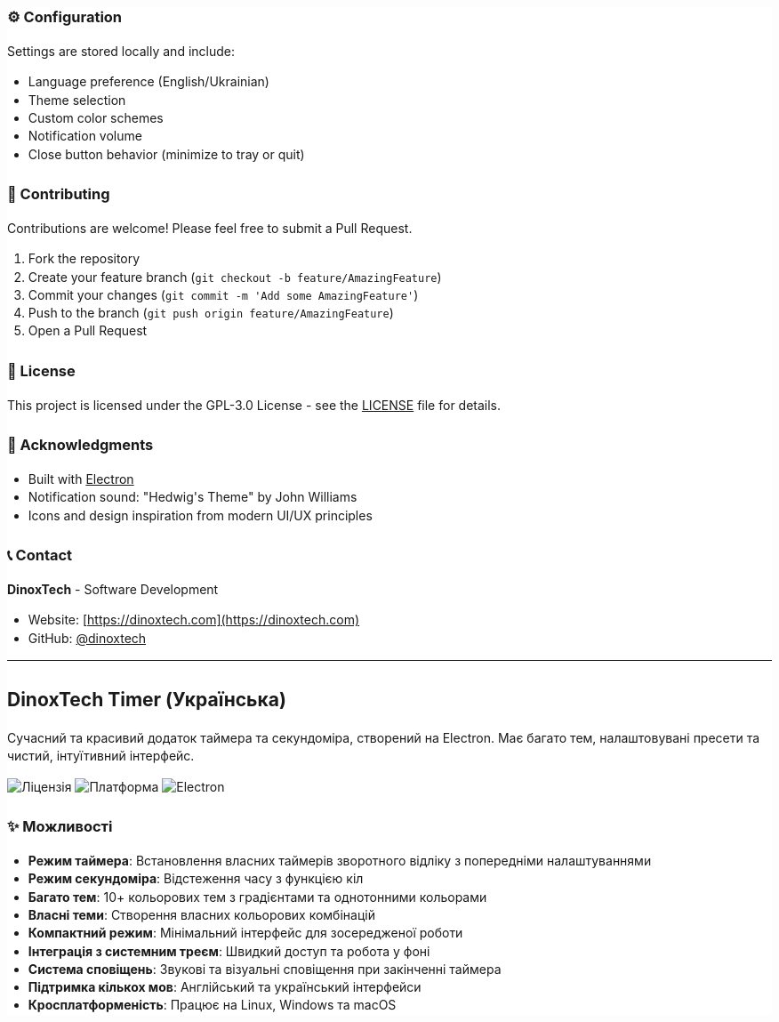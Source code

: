 ### ⚙️ Configuration

Settings are stored locally and include:
- Language preference (English/Ukrainian)
- Theme selection
- Custom color schemes
- Notification volume
- Close button behavior (minimize to tray or quit)

### 🤝 Contributing

Contributions are welcome! Please feel free to submit a Pull Request.

1. Fork the repository
2. Create your feature branch (`git checkout -b feature/AmazingFeature`)
3. Commit your changes (`git commit -m 'Add some AmazingFeature'`)
4. Push to the branch (`git push origin feature/AmazingFeature`)
5. Open a Pull Request

### 📝 License

This project is licensed under the GPL-3.0 License - see the [LICENSE](LICENSE) file for details.

### 🙏 Acknowledgments

- Built with [Electron](https://www.electronjs.org/)
- Notification sound: "Hedwig's Theme" by John Williams
- Icons and design inspiration from modern UI/UX principles

### 📞 Contact

**DinoxTech** - Software Development
- Website: [https://dinoxtech.com](https://dinoxtech.com)
- GitHub: [@dinoxtech](https://github.com/dinoxtech)

---

## DinoxTech Timer (Українська)

Сучасний та красивий додаток таймера та секундоміра, створений на Electron. Має багато тем, налаштовувані пресети та чистий, інтуїтивний інтерфейс.

![Ліцензія](https://img.shields.io/badge/license-GPL--3.0-blue.svg)
![Платформа](https://img.shields.io/badge/платформа-Linux%20%7C%20Windows%20%7C%20macOS-lightgrey.svg)
![Electron](https://img.shields.io/badge/electron-27.0.0-47848F.svg)

### ✨ Можливості

- **Режим таймера**: Встановлення власних таймерів зворотного відліку з попередніми налаштуваннями
- **Режим секундоміра**: Відстеження часу з функцією кіл
- **Багато тем**: 10+ кольорових тем з градієнтами та однотонними кольорами
- **Власні теми**: Створення власних кольорових комбінацій
- **Компактний режим**: Мінімальний інтерфейс для зосередженої роботи
- **Інтеграція з системним треєм**: Швидкий доступ та робота у фоні
- **Система сповіщень**: Звукові та візуальні сповіщення при закінченні таймера
- **Підтримка кількох мов**: Англійський та український інтерфейси
- **Кросплатформеність**: Працює на Linux, Windows та macOS

